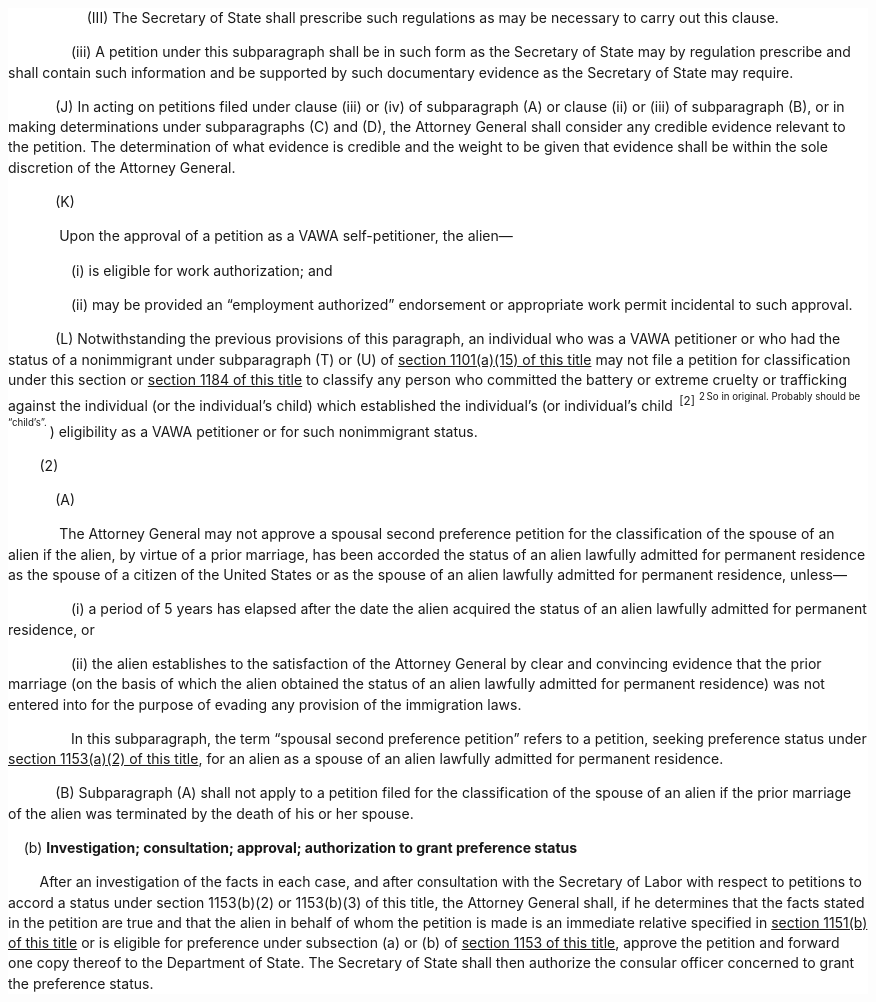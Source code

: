                     (III) The Secretary of State shall prescribe such regulations as may be necessary to carry out this clause.

                (iii) A petition under this subparagraph shall be in such form as the Secretary of State may by regulation prescribe and shall contain such information and be supported by such documentary evidence as the Secretary of State may require.

            (J) In acting on petitions filed under clause (iii) or (iv) of subparagraph (A) or clause (ii) or (iii) of subparagraph (B), or in making determinations under subparagraphs (C) and (D), the Attorney General shall consider any credible evidence relevant to the petition. The determination of what evidence is credible and the weight to be given that evidence shall be within the sole discretion of the Attorney General.

            (K)

             Upon the approval of a petition as a VAWA self-petitioner, the alien—

                (i) is eligible for work authorization; and

                (ii) may be provided an “employment authorized” endorsement or appropriate work permit incidental to such approval.

            (L) Notwithstanding the previous provisions of this paragraph, an individual who was a VAWA petitioner or who had the status of a nonimmigrant under subparagraph (T) or (U) of [section 1101(a)(15) of this title][/us/usc/t8/s1101/a/15] may not file a petition for classification under this section or [section 1184 of this title][/us/usc/t8/s1184] to classify any person who committed the battery or extreme cruelty or trafficking against the individual (or the individual’s child) which established the individual’s (or individual’s child  <sup>\[2\]</sup>  <sup><sup> 2 So in original. Probably should be “child’s”. </sup></sup> ) eligibility as a VAWA petitioner or for such nonimmigrant status.

        (2)

            (A)

             The Attorney General may not approve a spousal second preference petition for the classification of the spouse of an alien if the alien, by virtue of a prior marriage, has been accorded the status of an alien lawfully admitted for permanent residence as the spouse of a citizen of the United States or as the spouse of an alien lawfully admitted for permanent residence, unless—

                (i) a period of 5 years has elapsed after the date the alien acquired the status of an alien lawfully admitted for permanent residence, or

                (ii) the alien establishes to the satisfaction of the Attorney General by clear and convincing evidence that the prior marriage (on the basis of which the alien obtained the status of an alien lawfully admitted for permanent residence) was not entered into for the purpose of evading any provision of the immigration laws.

                In this subparagraph, the term “spousal second preference petition” refers to a petition, seeking preference status under [section 1153(a)(2) of this title][/us/usc/t8/s1153/a/2], for an alien as a spouse of an alien lawfully admitted for permanent residence.

            (B) Subparagraph (A) shall not apply to a petition filed for the classification of the spouse of an alien if the prior marriage of the alien was terminated by the death of his or her spouse.

    (b) __Investigation; consultation; approval; authorization to grant preference status__ 

        After an investigation of the facts in each case, and after consultation with the Secretary of Labor with respect to petitions to accord a status under section 1153(b)(2) or 1153(b)(3) of this title, the Attorney General shall, if he determines that the facts stated in the petition are true and that the alien in behalf of whom the petition is made is an immediate relative specified in [section 1151(b) of this title][/us/usc/t8/s1151/b] or is eligible for preference under subsection (a) or (b) of [section 1153 of this title][/us/usc/t8/s1153], approve the petition and forward one copy thereof to the Department of State. The Secretary of State shall then authorize the consular officer concerned to grant the preference status.


[/us/usc/t8/s1153/a]: https://publicdocs.github.io/go/links?ns=uslm&ref=%2Fus%2Fusc%2Ft8%2Fs1153%2Fa
[/us/usc/t8/s1151/b/2/A/i]: https://publicdocs.github.io/go/links?ns=uslm&ref=%2Fus%2Fusc%2Ft8%2Fs1151%2Fb%2F2%2FA%2Fi
[/us/usc/t8/s1151/b/2/A/i]: https://publicdocs.github.io/go/links?ns=uslm&ref=%2Fus%2Fusc%2Ft8%2Fs1151%2Fb%2F2%2FA%2Fi
[/us/usc/t8/s1151/b/2/A/i]: https://publicdocs.github.io/go/links?ns=uslm&ref=%2Fus%2Fusc%2Ft8%2Fs1151%2Fb%2F2%2FA%2Fi
[/us/usc/t8/s1151/b/2/A/i]: https://publicdocs.github.io/go/links?ns=uslm&ref=%2Fus%2Fusc%2Ft8%2Fs1151%2Fb%2F2%2FA%2Fi
[/us/usc/t10/s101/a]: https://publicdocs.github.io/go/links?ns=uslm&ref=%2Fus%2Fusc%2Ft10%2Fs101%2Fa
[/us/usc/t8/s1255]: https://publicdocs.github.io/go/links?ns=uslm&ref=%2Fus%2Fusc%2Ft8%2Fs1255
[/us/usc/t8/s1151/b/2/A/i]: https://publicdocs.github.io/go/links?ns=uslm&ref=%2Fus%2Fusc%2Ft8%2Fs1151%2Fb%2F2%2FA%2Fi
[/us/usc/t8/s1151/b/2/A/i]: https://publicdocs.github.io/go/links?ns=uslm&ref=%2Fus%2Fusc%2Ft8%2Fs1151%2Fb%2F2%2FA%2Fi
[/us/usc/t42/s16911]: https://publicdocs.github.io/go/links?ns=uslm&ref=%2Fus%2Fusc%2Ft42%2Fs16911
[/us/usc/t8/s1153/a/2]: https://publicdocs.github.io/go/links?ns=uslm&ref=%2Fus%2Fusc%2Ft8%2Fs1153%2Fa%2F2
[/us/usc/t8/s1153/a/2/A]: https://publicdocs.github.io/go/links?ns=uslm&ref=%2Fus%2Fusc%2Ft8%2Fs1153%2Fa%2F2%2FA
[/us/usc/t8/s1153/a/2/A]: https://publicdocs.github.io/go/links?ns=uslm&ref=%2Fus%2Fusc%2Ft8%2Fs1153%2Fa%2F2%2FA
[/us/usc/t8/s1153/a/2/A]: https://publicdocs.github.io/go/links?ns=uslm&ref=%2Fus%2Fusc%2Ft8%2Fs1153%2Fa%2F2%2FA
[/us/usc/t10/s101/a]: https://publicdocs.github.io/go/links?ns=uslm&ref=%2Fus%2Fusc%2Ft10%2Fs101%2Fa
[/us/usc/t8/s1255]: https://publicdocs.github.io/go/links?ns=uslm&ref=%2Fus%2Fusc%2Ft8%2Fs1255
[/us/usc/t8/s1101/f]: https://publicdocs.github.io/go/links?ns=uslm&ref=%2Fus%2Fusc%2Ft8%2Fs1101%2Ff
[/us/usc/t8/s1182/a]: https://publicdocs.github.io/go/links?ns=uslm&ref=%2Fus%2Fusc%2Ft8%2Fs1182%2Fa
[/us/usc/t8/s1227/a]: https://publicdocs.github.io/go/links?ns=uslm&ref=%2Fus%2Fusc%2Ft8%2Fs1227%2Fa
[/us/usc/t8/s1153/a]: https://publicdocs.github.io/go/links?ns=uslm&ref=%2Fus%2Fusc%2Ft8%2Fs1153%2Fa
[/us/usc/t8/s1255]: https://publicdocs.github.io/go/links?ns=uslm&ref=%2Fus%2Fusc%2Ft8%2Fs1255
[/us/usc/t8/s1153/b/1/A]: https://publicdocs.github.io/go/links?ns=uslm&ref=%2Fus%2Fusc%2Ft8%2Fs1153%2Fb%2F1%2FA
[/us/usc/t8/s1101/a/27/D]: https://publicdocs.github.io/go/links?ns=uslm&ref=%2Fus%2Fusc%2Ft8%2Fs1101%2Fa%2F27%2FD
[/us/usc/t8/s1153/b/4]: https://publicdocs.github.io/go/links?ns=uslm&ref=%2Fus%2Fusc%2Ft8%2Fs1153%2Fb%2F4
[/us/usc/t8/s1101/a/27/D]: https://publicdocs.github.io/go/links?ns=uslm&ref=%2Fus%2Fusc%2Ft8%2Fs1101%2Fa%2F27%2FD
[/us/usc/t8/s1153/b/5]: https://publicdocs.github.io/go/links?ns=uslm&ref=%2Fus%2Fusc%2Ft8%2Fs1153%2Fb%2F5
[/us/usc/t8/s1153/c]: https://publicdocs.github.io/go/links?ns=uslm&ref=%2Fus%2Fusc%2Ft8%2Fs1153%2Fc
[/us/usc/t8/s1153/c]: https://publicdocs.github.io/go/links?ns=uslm&ref=%2Fus%2Fusc%2Ft8%2Fs1153%2Fc
[/us/usc/t8/s1153/c]: https://publicdocs.github.io/go/links?ns=uslm&ref=%2Fus%2Fusc%2Ft8%2Fs1153%2Fc
[/us/usc/t8/s1101/a/15]: https://publicdocs.github.io/go/links?ns=uslm&ref=%2Fus%2Fusc%2Ft8%2Fs1101%2Fa%2F15
[/us/usc/t8/s1184]: https://publicdocs.github.io/go/links?ns=uslm&ref=%2Fus%2Fusc%2Ft8%2Fs1184
[/us/usc/t8/s1153/a/2]: https://publicdocs.github.io/go/links?ns=uslm&ref=%2Fus%2Fusc%2Ft8%2Fs1153%2Fa%2F2
[/us/usc/t8/s1151/b]: https://publicdocs.github.io/go/links?ns=uslm&ref=%2Fus%2Fusc%2Ft8%2Fs1151%2Fb
[/us/usc/t8/s1153]: https://publicdocs.github.io/go/links?ns=uslm&ref=%2Fus%2Fusc%2Ft8%2Fs1153
[/us/usc/t8/s1101/b/1]: https://publicdocs.github.io/go/links?ns=uslm&ref=%2Fus%2Fusc%2Ft8%2Fs1101%2Fb%2F1
[/us/usc/t8/s1101/b/1/G]: https://publicdocs.github.io/go/links?ns=uslm&ref=%2Fus%2Fusc%2Ft8%2Fs1101%2Fb%2F1%2FG
[/us/usc/t8/s1101/b/1/G]: https://publicdocs.github.io/go/links?ns=uslm&ref=%2Fus%2Fusc%2Ft8%2Fs1101%2Fb%2F1%2FG
[/us/usc/t42/s14901]: https://publicdocs.github.io/go/links?ns=uslm&ref=%2Fus%2Fusc%2Ft42%2Fs14901
[/us/usc/t8/s1153]: https://publicdocs.github.io/go/links?ns=uslm&ref=%2Fus%2Fusc%2Ft8%2Fs1153
[/us/usc/t8/s1151/b]: https://publicdocs.github.io/go/links?ns=uslm&ref=%2Fus%2Fusc%2Ft8%2Fs1151%2Fb
[/us/usc/t42/s9902/2]: https://publicdocs.github.io/go/links?ns=uslm&ref=%2Fus%2Fusc%2Ft42%2Fs9902%2F2
[/us/usc/t8/s1255/e/3]: https://publicdocs.github.io/go/links?ns=uslm&ref=%2Fus%2Fusc%2Ft8%2Fs1255%2Fe%2F3
[/us/usc/t8/s1255/e/2]: https://publicdocs.github.io/go/links?ns=uslm&ref=%2Fus%2Fusc%2Ft8%2Fs1255%2Fe%2F2
[/us/usc/t8/s1155]: https://publicdocs.github.io/go/links?ns=uslm&ref=%2Fus%2Fusc%2Ft8%2Fs1155
[/us/usc/t8/s1155]: https://publicdocs.github.io/go/links?ns=uslm&ref=%2Fus%2Fusc%2Ft8%2Fs1155
[/us/usc/t8/s1255]: https://publicdocs.github.io/go/links?ns=uslm&ref=%2Fus%2Fusc%2Ft8%2Fs1255
[/us/usc/t8/s1153/a/2/B]: https://publicdocs.github.io/go/links?ns=uslm&ref=%2Fus%2Fusc%2Ft8%2Fs1153%2Fa%2F2%2FB
[/us/usc/t8/s1153/a/1]: https://publicdocs.github.io/go/links?ns=uslm&ref=%2Fus%2Fusc%2Ft8%2Fs1153%2Fa%2F1
[/us/usc/t8/s1151/b/2/A/i]: https://publicdocs.github.io/go/links?ns=uslm&ref=%2Fus%2Fusc%2Ft8%2Fs1151%2Fb%2F2%2FA%2Fi
[/us/usc/t8/s1153/b]: https://publicdocs.github.io/go/links?ns=uslm&ref=%2Fus%2Fusc%2Ft8%2Fs1153%2Fb
[/us/usc/t8/s1153/d]: https://publicdocs.github.io/go/links?ns=uslm&ref=%2Fus%2Fusc%2Ft8%2Fs1153%2Fd
[/us/usc/t8/s1101/a/15/T/ii]: https://publicdocs.github.io/go/links?ns=uslm&ref=%2Fus%2Fusc%2Ft8%2Fs1101%2Fa%2F15%2FT%2Fii
[/us/usc/t8/s1101/a/15/U/ii]: https://publicdocs.github.io/go/links?ns=uslm&ref=%2Fus%2Fusc%2Ft8%2Fs1101%2Fa%2F15%2FU%2Fii
[/us/usc/t8/s1101/a/51]: https://publicdocs.github.io/go/links?ns=uslm&ref=%2Fus%2Fusc%2Ft8%2Fs1101%2Fa%2F51
[/us/usc/t8/s1158/b/3]: https://publicdocs.github.io/go/links?ns=uslm&ref=%2Fus%2Fusc%2Ft8%2Fs1158%2Fb%2F3
[/us/act/1952-06-27/ch477]: https://publicdocs.github.io/go/links?ns=uslm&ref=%2Fus%2Fact%2F1952-06-27%2Fch477
[/us/stat/66/179]: https://publicdocs.github.io/go/links?ns=uslm&ref=%2Fus%2Fstat%2F66%2F179
[/us/pl/87/885/s3]: https://publicdocs.github.io/go/links?ns=uslm&ref=%2Fus%2Fpl%2F87%2F885%2Fs3
[/us/stat/76/1247]: https://publicdocs.github.io/go/links?ns=uslm&ref=%2Fus%2Fstat%2F76%2F1247
[/us/pl/89/236/s4]: https://publicdocs.github.io/go/links?ns=uslm&ref=%2Fus%2Fpl%2F89%2F236%2Fs4
[/us/stat/79/915]: https://publicdocs.github.io/go/links?ns=uslm&ref=%2Fus%2Fstat%2F79%2F915
[/us/pl/94/571/s7/b]: https://publicdocs.github.io/go/links?ns=uslm&ref=%2Fus%2Fpl%2F94%2F571%2Fs7%2Fb
[/us/stat/90/2706]: https://publicdocs.github.io/go/links?ns=uslm&ref=%2Fus%2Fstat%2F90%2F2706
[/us/pl/95/417]: https://publicdocs.github.io/go/links?ns=uslm&ref=%2Fus%2Fpl%2F95%2F417
[/us/stat/92/917]: https://publicdocs.github.io/go/links?ns=uslm&ref=%2Fus%2Fstat%2F92%2F917
[/us/pl/96/470/s207]: https://publicdocs.github.io/go/links?ns=uslm&ref=%2Fus%2Fpl%2F96%2F470%2Fs207
[/us/stat/94/2245]: https://publicdocs.github.io/go/links?ns=uslm&ref=%2Fus%2Fstat%2F94%2F2245
[/us/pl/97/116]: https://publicdocs.github.io/go/links?ns=uslm&ref=%2Fus%2Fpl%2F97%2F116
[/us/stat/95/1611]: https://publicdocs.github.io/go/links?ns=uslm&ref=%2Fus%2Fstat%2F95%2F1611
[/us/pl/97/359]: https://publicdocs.github.io/go/links?ns=uslm&ref=%2Fus%2Fpl%2F97%2F359
[/us/stat/96/1716]: https://publicdocs.github.io/go/links?ns=uslm&ref=%2Fus%2Fstat%2F96%2F1716
[/us/pl/99/639]: https://publicdocs.github.io/go/links?ns=uslm&ref=%2Fus%2Fpl%2F99%2F639
[/us/stat/100/3541]: https://publicdocs.github.io/go/links?ns=uslm&ref=%2Fus%2Fstat%2F100%2F3541
[/us/pl/100/525/s9/g]: https://publicdocs.github.io/go/links?ns=uslm&ref=%2Fus%2Fpl%2F100%2F525%2Fs9%2Fg
[/us/stat/102/2620]: https://publicdocs.github.io/go/links?ns=uslm&ref=%2Fus%2Fstat%2F102%2F2620
[/us/pl/101/649/s162/b]: https://publicdocs.github.io/go/links?ns=uslm&ref=%2Fus%2Fpl%2F101%2F649%2Fs162%2Fb
[/us/stat/104/5010]: https://publicdocs.github.io/go/links?ns=uslm&ref=%2Fus%2Fstat%2F104%2F5010
[/us/pl/102/232]: https://publicdocs.github.io/go/links?ns=uslm&ref=%2Fus%2Fpl%2F102%2F232
[/us/stat/105/1745]: https://publicdocs.github.io/go/links?ns=uslm&ref=%2Fus%2Fstat%2F105%2F1745
[/us/pl/103/322/s40701/a]: https://publicdocs.github.io/go/links?ns=uslm&ref=%2Fus%2Fpl%2F103%2F322%2Fs40701%2Fa
[/us/stat/108/1953]: https://publicdocs.github.io/go/links?ns=uslm&ref=%2Fus%2Fstat%2F108%2F1953
[/us/pl/103/416/s219/b/2]: https://publicdocs.github.io/go/links?ns=uslm&ref=%2Fus%2Fpl%2F103%2F416%2Fs219%2Fb%2F2
[/us/stat/108/4316]: https://publicdocs.github.io/go/links?ns=uslm&ref=%2Fus%2Fstat%2F108%2F4316
[/us/pl/104/208/s308/e/1/A]: https://publicdocs.github.io/go/links?ns=uslm&ref=%2Fus%2Fpl%2F104%2F208%2Fs308%2Fe%2F1%2FA
[/us/stat/110/3009-619]: https://publicdocs.github.io/go/links?ns=uslm&ref=%2Fus%2Fstat%2F110%2F3009-619
[/us/pl/106/279/s302/b]: https://publicdocs.github.io/go/links?ns=uslm&ref=%2Fus%2Fpl%2F106%2F279%2Fs302%2Fb
[/us/stat/114/839]: https://publicdocs.github.io/go/links?ns=uslm&ref=%2Fus%2Fstat%2F114%2F839
[/us/pl/106/313/s106/c/1]: https://publicdocs.github.io/go/links?ns=uslm&ref=%2Fus%2Fpl%2F106%2F313%2Fs106%2Fc%2F1
[/us/stat/114/1254]: https://publicdocs.github.io/go/links?ns=uslm&ref=%2Fus%2Fstat%2F114%2F1254
[/us/pl/106/386]: https://publicdocs.github.io/go/links?ns=uslm&ref=%2Fus%2Fpl%2F106%2F386
[/us/stat/114/1518-1521]: https://publicdocs.github.io/go/links?ns=uslm&ref=%2Fus%2Fstat%2F114%2F1518-1521
[/us/pl/107/208]: https://publicdocs.github.io/go/links?ns=uslm&ref=%2Fus%2Fpl%2F107%2F208
[/us/stat/116/929]: https://publicdocs.github.io/go/links?ns=uslm&ref=%2Fus%2Fstat%2F116%2F929
[/us/pl/109/162]: https://publicdocs.github.io/go/links?ns=uslm&ref=%2Fus%2Fpl%2F109%2F162
[/us/stat/119/3056]: https://publicdocs.github.io/go/links?ns=uslm&ref=%2Fus%2Fstat%2F119%2F3056
[/us/pl/109/248/s402/a]: https://publicdocs.github.io/go/links?ns=uslm&ref=%2Fus%2Fpl%2F109%2F248%2Fs402%2Fa
[/us/stat/120/622]: https://publicdocs.github.io/go/links?ns=uslm&ref=%2Fus%2Fstat%2F120%2F622
[/us/pl/109/271/s6/a]: https://publicdocs.github.io/go/links?ns=uslm&ref=%2Fus%2Fpl%2F109%2F271%2Fs6%2Fa
[/us/stat/120/762]: https://publicdocs.github.io/go/links?ns=uslm&ref=%2Fus%2Fstat%2F120%2F762
[/us/pl/111/83/s568/d/1]: https://publicdocs.github.io/go/links?ns=uslm&ref=%2Fus%2Fpl%2F111%2F83%2Fs568%2Fd%2F1
[/us/stat/123/2187]: https://publicdocs.github.io/go/links?ns=uslm&ref=%2Fus%2Fstat%2F123%2F2187
[/us/pl/113/4/s803]: https://publicdocs.github.io/go/links?ns=uslm&ref=%2Fus%2Fpl%2F113%2F4%2Fs803
[/us/stat/127/111]: https://publicdocs.github.io/go/links?ns=uslm&ref=%2Fus%2Fstat%2F127%2F111
[/us/pl/113/6/s563]: https://publicdocs.github.io/go/links?ns=uslm&ref=%2Fus%2Fpl%2F113%2F6%2Fs563
[/us/stat/127/380]: https://publicdocs.github.io/go/links?ns=uslm&ref=%2Fus%2Fstat%2F127%2F380
[/us/act/1952-06-27/ch477]: https://publicdocs.github.io/go/links?ns=uslm&ref=%2Fus%2Fact%2F1952-06-27%2Fch477
[/us/stat/66/163]: https://publicdocs.github.io/go/links?ns=uslm&ref=%2Fus%2Fstat%2F66%2F163
[/us/usc/t8/s1101]: https://publicdocs.github.io/go/links?ns=uslm&ref=%2Fus%2Fusc%2Ft8%2Fs1101
[/us/pl/107/208]: https://publicdocs.github.io/go/links?ns=uslm&ref=%2Fus%2Fpl%2F107%2F208
[/us/stat/116/927]: https://publicdocs.github.io/go/links?ns=uslm&ref=%2Fus%2Fstat%2F116%2F927
[/us/usc/t8/s1101]: https://publicdocs.github.io/go/links?ns=uslm&ref=%2Fus%2Fusc%2Ft8%2Fs1101
[/us/pl/106/279]: https://publicdocs.github.io/go/links?ns=uslm&ref=%2Fus%2Fpl%2F106%2F279
[/us/stat/114/825]: https://publicdocs.github.io/go/links?ns=uslm&ref=%2Fus%2Fstat%2F114%2F825
[/us/usc/t42/s14901]: https://publicdocs.github.io/go/links?ns=uslm&ref=%2Fus%2Fusc%2Ft42%2Fs14901
[/us/pl/106/386/s1503/d/1]: https://publicdocs.github.io/go/links?ns=uslm&ref=%2Fus%2Fpl%2F106%2F386%2Fs1503%2Fd%2F1
[/us/pl/113/6]: https://publicdocs.github.io/go/links?ns=uslm&ref=%2Fus%2Fpl%2F113%2F6
[/us/usc/t8/s1153/c]: https://publicdocs.github.io/go/links?ns=uslm&ref=%2Fus%2Fusc%2Ft8%2Fs1153%2Fc
[/us/pl/113/4]: https://publicdocs.github.io/go/links?ns=uslm&ref=%2Fus%2Fpl%2F113%2F4
[/us/pl/111/83]: https://publicdocs.github.io/go/links?ns=uslm&ref=%2Fus%2Fpl%2F111%2F83
[/us/pl/109/248/s402/a/1]: https://publicdocs.github.io/go/links?ns=uslm&ref=%2Fus%2Fpl%2F109%2F248%2Fs402%2Fa%2F1
[/us/pl/109/162/s816]: https://publicdocs.github.io/go/links?ns=uslm&ref=%2Fus%2Fpl%2F109%2F162%2Fs816
[/us/pl/109/248/s402/a/2]: https://publicdocs.github.io/go/links?ns=uslm&ref=%2Fus%2Fpl%2F109%2F248%2Fs402%2Fa%2F2
[/us/pl/109/248/s402/a/3]: https://publicdocs.github.io/go/links?ns=uslm&ref=%2Fus%2Fpl%2F109%2F248%2Fs402%2Fa%2F3
[/us/pl/109/271]: https://publicdocs.github.io/go/links?ns=uslm&ref=%2Fus%2Fpl%2F109%2F271
[/us/pl/109/162/s805/c/1]: https://publicdocs.github.io/go/links?ns=uslm&ref=%2Fus%2Fpl%2F109%2F162%2Fs805%2Fc%2F1
[/us/pl/109/162/s805/a/1/A]: https://publicdocs.github.io/go/links?ns=uslm&ref=%2Fus%2Fpl%2F109%2F162%2Fs805%2Fa%2F1%2FA
[/us/pl/109/162/s805/a/1/B]: https://publicdocs.github.io/go/links?ns=uslm&ref=%2Fus%2Fpl%2F109%2F162%2Fs805%2Fa%2F1%2FB
[/us/usc/t8/s1153/a]: https://publicdocs.github.io/go/links?ns=uslm&ref=%2Fus%2Fusc%2Ft8%2Fs1153%2Fa
[/us/pl/109/162/s805/a/2]: https://publicdocs.github.io/go/links?ns=uslm&ref=%2Fus%2Fpl%2F109%2F162%2Fs805%2Fa%2F2
[/us/pl/109/162/s814/b]: https://publicdocs.github.io/go/links?ns=uslm&ref=%2Fus%2Fpl%2F109%2F162%2Fs814%2Fb
[/us/pl/109/162/s814/e]: https://publicdocs.github.io/go/links?ns=uslm&ref=%2Fus%2Fpl%2F109%2F162%2Fs814%2Fe
[/us/pl/107/208/s7]: https://publicdocs.github.io/go/links?ns=uslm&ref=%2Fus%2Fpl%2F107%2F208%2Fs7
[/us/pl/107/208/s6]: https://publicdocs.github.io/go/links?ns=uslm&ref=%2Fus%2Fpl%2F107%2F208%2Fs6
[/us/pl/106/386/s1503/b/1/A]: https://publicdocs.github.io/go/links?ns=uslm&ref=%2Fus%2Fpl%2F106%2F386%2Fs1503%2Fb%2F1%2FA
[/us/usc/t8/s1151/b/2/A/i]: https://publicdocs.github.io/go/links?ns=uslm&ref=%2Fus%2Fusc%2Ft8%2Fs1151%2Fb%2F2%2FA%2Fi
[/us/pl/106/386/s1503/b/2]: https://publicdocs.github.io/go/links?ns=uslm&ref=%2Fus%2Fpl%2F106%2F386%2Fs1503%2Fb%2F2
[/us/usc/t8/s1151/b/2/A/i]: https://publicdocs.github.io/go/links?ns=uslm&ref=%2Fus%2Fusc%2Ft8%2Fs1151%2Fb%2F2%2FA%2Fi
[/us/pl/106/386/s1503/b/3]: https://publicdocs.github.io/go/links?ns=uslm&ref=%2Fus%2Fpl%2F106%2F386%2Fs1503%2Fb%2F3
[/us/pl/106/386/s1507/a/1]: https://publicdocs.github.io/go/links?ns=uslm&ref=%2Fus%2Fpl%2F106%2F386%2Fs1507%2Fa%2F1
[/us/pl/106/386/s1503/c/1]: https://publicdocs.github.io/go/links?ns=uslm&ref=%2Fus%2Fpl%2F106%2F386%2Fs1503%2Fc%2F1
[/us/usc/t8/s1153/a/2/A]: https://publicdocs.github.io/go/links?ns=uslm&ref=%2Fus%2Fusc%2Ft8%2Fs1153%2Fa%2F2%2FA
[/us/pl/106/386/s1503/c/2]: https://publicdocs.github.io/go/links?ns=uslm&ref=%2Fus%2Fpl%2F106%2F386%2Fs1503%2Fc%2F2
[/us/usc/t8/s1153/a/2/A]: https://publicdocs.github.io/go/links?ns=uslm&ref=%2Fus%2Fusc%2Ft8%2Fs1153%2Fa%2F2%2FA
[/us/pl/106/386/s1503/c/3]: https://publicdocs.github.io/go/links?ns=uslm&ref=%2Fus%2Fpl%2F106%2F386%2Fs1503%2Fc%2F3
[/us/pl/106/386/s1507/a/2]: https://publicdocs.github.io/go/links?ns=uslm&ref=%2Fus%2Fpl%2F106%2F386%2Fs1507%2Fa%2F2
[/us/pl/106/386/s1503/d/1]: https://publicdocs.github.io/go/links?ns=uslm&ref=%2Fus%2Fpl%2F106%2F386%2Fs1503%2Fd%2F1
[/us/pl/106/386/s1503/d/1]: https://publicdocs.github.io/go/links?ns=uslm&ref=%2Fus%2Fpl%2F106%2F386%2Fs1503%2Fd%2F1
[/us/pl/106/279]: https://publicdocs.github.io/go/links?ns=uslm&ref=%2Fus%2Fpl%2F106%2F279
[/us/pl/106/386/s1507/b]: https://publicdocs.github.io/go/links?ns=uslm&ref=%2Fus%2Fpl%2F106%2F386%2Fs1507%2Fb
[/us/usc/t8/s1155]: https://publicdocs.github.io/go/links?ns=uslm&ref=%2Fus%2Fusc%2Ft8%2Fs1155
[/us/pl/106/313]: https://publicdocs.github.io/go/links?ns=uslm&ref=%2Fus%2Fpl%2F106%2F313
[/us/pl/104/208/s308/e/1/A]: https://publicdocs.github.io/go/links?ns=uslm&ref=%2Fus%2Fpl%2F104%2F208%2Fs308%2Fe%2F1%2FA
[/us/pl/104/208/s308/f/2/A]: https://publicdocs.github.io/go/links?ns=uslm&ref=%2Fus%2Fpl%2F104%2F208%2Fs308%2Ff%2F2%2FA
[/us/pl/104/208/s624/b]: https://publicdocs.github.io/go/links?ns=uslm&ref=%2Fus%2Fpl%2F104%2F208%2Fs624%2Fb
[/us/pl/103/322/s40701/a]: https://publicdocs.github.io/go/links?ns=uslm&ref=%2Fus%2Fpl%2F103%2F322%2Fs40701%2Fa